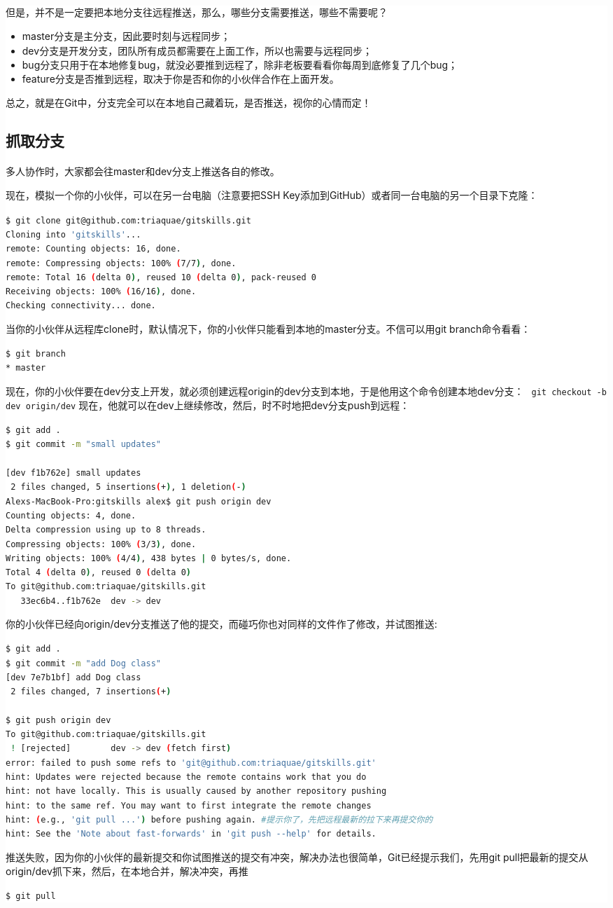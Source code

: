 但是，并不是一定要把本地分支往远程推送，那么，哪些分支需要推送，哪些不需要呢？

- master分支是主分支，因此要时刻与远程同步；
- dev分支是开发分支，团队所有成员都需要在上面工作，所以也需要与远程同步；
- bug分支只用于在本地修复bug，就没必要推到远程了，除非老板要看看你每周到底修复了几个bug；
- feature分支是否推到远程，取决于你是否和你的小伙伴合作在上面开发。

总之，就是在Git中，分支完全可以在本地自己藏着玩，是否推送，视你的心情而定！

## 抓取分支
多人协作时，大家都会往master和dev分支上推送各自的修改。

现在，模拟一个你的小伙伴，可以在另一台电脑（注意要把SSH Key添加到GitHub）或者同一台电脑的另一个目录下克隆：
``` bash
$ git clone git@github.com:triaquae/gitskills.git
Cloning into 'gitskills'...
remote: Counting objects: 16, done.
remote: Compressing objects: 100% (7/7), done.
remote: Total 16 (delta 0), reused 10 (delta 0), pack-reused 0
Receiving objects: 100% (16/16), done.
Checking connectivity... done.
```
当你的小伙伴从远程库clone时，默认情况下，你的小伙伴只能看到本地的master分支。不信可以用git branch命令看看：
``` bash
$ git branch
* master
```
现在，你的小伙伴要在dev分支上开发，就必须创建远程origin的dev分支到本地，于是他用这个命令创建本地dev分支：
` git checkout -b dev origin/dev`
现在，他就可以在dev上继续修改，然后，时不时地把dev分支push到远程：
``` bash
$ git add .
$ git commit -m "small updates"

[dev f1b762e] small updates
 2 files changed, 5 insertions(+), 1 deletion(-)
Alexs-MacBook-Pro:gitskills alex$ git push origin dev
Counting objects: 4, done.
Delta compression using up to 8 threads.
Compressing objects: 100% (3/3), done.
Writing objects: 100% (4/4), 438 bytes | 0 bytes/s, done.
Total 4 (delta 0), reused 0 (delta 0)
To git@github.com:triaquae/gitskills.git
   33ec6b4..f1b762e  dev -> dev
```

你的小伙伴已经向origin/dev分支推送了他的提交，而碰巧你也对同样的文件作了修改，并试图推送:
``` bash
$ git add .
$ git commit -m "add Dog class"
[dev 7e7b1bf] add Dog class
 2 files changed, 7 insertions(+)

$ git push origin dev
To git@github.com:triaquae/gitskills.git
 ! [rejected]        dev -> dev (fetch first)
error: failed to push some refs to 'git@github.com:triaquae/gitskills.git'
hint: Updates were rejected because the remote contains work that you do
hint: not have locally. This is usually caused by another repository pushing
hint: to the same ref. You may want to first integrate the remote changes
hint: (e.g., 'git pull ...') before pushing again. #提示你了，先把远程最新的拉下来再提交你的
hint: See the 'Note about fast-forwards' in 'git push --help' for details.
```
推送失败，因为你的小伙伴的最新提交和你试图推送的提交有冲突，解决办法也很简单，Git已经提示我们，先用git pull把最新的提交从origin/dev抓下来，然后，在本地合并，解决冲突，再推
``` bash
$ git pull
```